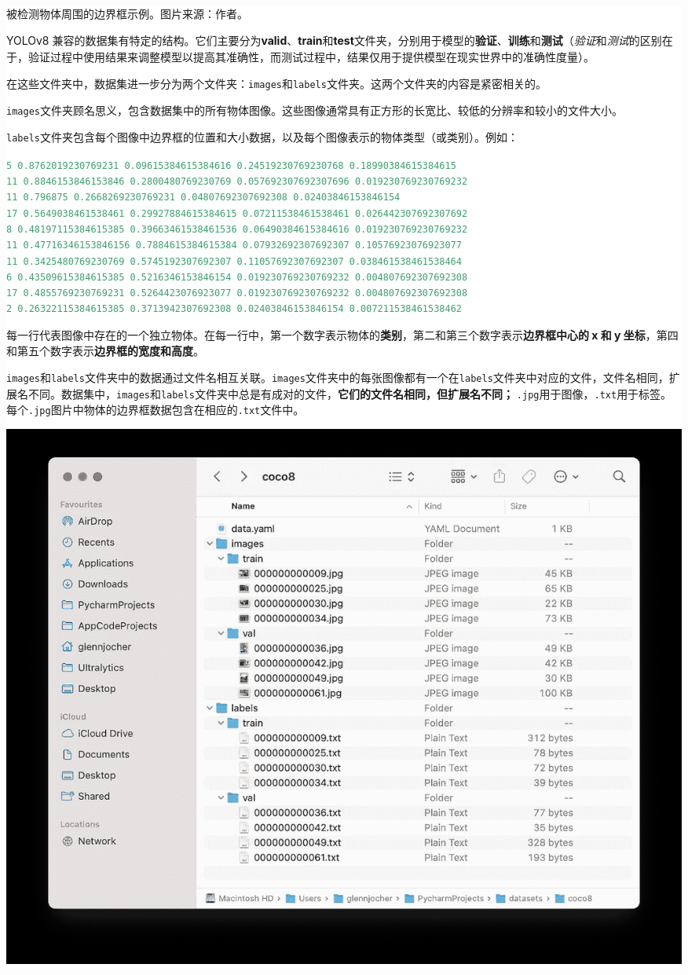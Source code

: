 被检测物体周围的边界框示例。图片来源：作者。

YOLOv8 兼容的数据集有特定的结构。它们主要分为**valid**、**train**和**test**文件夹，分别用于模型的**验证**、**训练**和**测试**（*验证*和*测试*的区别在于，验证过程中使用结果来调整模型以提高其准确性，而测试过程中，结果仅用于提供模型在现实世界中的准确性度量）。

在这些文件夹中，数据集进一步分为两个文件夹：`images`和`labels`文件夹。这两个文件夹的内容是紧密相关的。

`images`文件夹顾名思义，包含数据集中的所有物体图像。这些图像通常具有正方形的长宽比、较低的分辨率和较小的文件大小。

`labels`文件夹包含每个图像中边界框的位置和大小数据，以及每个图像表示的物体类型（或类别）。例如：

```py
5 0.8762019230769231 0.09615384615384616 0.24519230769230768 0.18990384615384615
11 0.8846153846153846 0.2800480769230769 0.057692307692307696 0.019230769230769232
11 0.796875 0.2668269230769231 0.04807692307692308 0.02403846153846154
17 0.5649038461538461 0.29927884615384615 0.07211538461538461 0.026442307692307692
8 0.48197115384615385 0.39663461538461536 0.06490384615384616 0.019230769230769232
11 0.47716346153846156 0.7884615384615384 0.07932692307692307 0.10576923076923077
11 0.3425480769230769 0.5745192307692307 0.11057692307692307 0.038461538461538464
6 0.43509615384615385 0.5216346153846154 0.019230769230769232 0.004807692307692308
17 0.4855769230769231 0.5264423076923077 0.019230769230769232 0.004807692307692308
2 0.26322115384615385 0.3713942307692308 0.02403846153846154 0.007211538461538462
```

每一行代表图像中存在的一个独立物体。在每一行中，第一个数字表示物体的**类别**，第二和第三个数字表示**边界框中心的 x 和 y 坐标**，第四和第五个数字表示**边界框的宽度和高度**。

`images`和`labels`文件夹中的数据通过文件名相互关联。`images`文件夹中的每张图像都有一个在`labels`文件夹中对应的文件，文件名相同，扩展名不同。数据集中，`images`和`labels`文件夹中总是有成对的文件，**它们的文件名相同，但扩展名不同；** `.jpg`用于图像，`.txt`用于标签。每个`.jpg`图片中物体的边界框数据包含在相应的`.txt`文件中。

![](img/6c9f69516362ab97198fbaa292a2d689.png)
